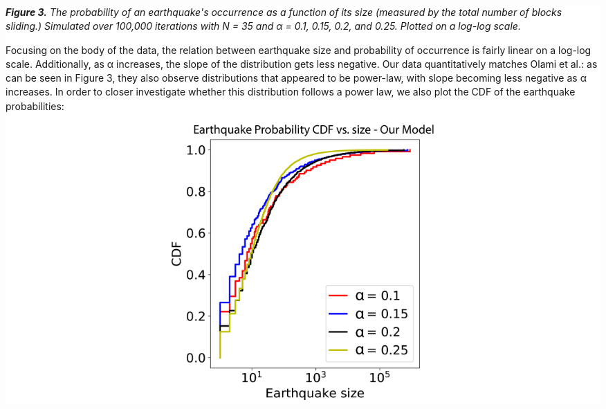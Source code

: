 _**Figure 3.** The probability of an earthquake's occurrence as a function of its size (measured by the total number of blocks sliding.) Simulated over 100,000 iterations with N = 35 and α = 0.1, 0.15, 0.2, and 0.25. Plotted on a log-log scale._

Focusing on the body of the data, the relation between earthquake size and probability of occurrence is fairly linear on a log-log scale. Additionally, as α increases, the slope of the distribution gets less negative. Our data quantitatively matches Olami et al.: as can be seen in Figure 3, they also observe distributions that appeared to be power-law, with slope becoming less negative as α increases. In order to closer investigate whether this distribution follows a power law, we also plot the CDF of the earthquake probabilities:

<p align="center">
 <img src="power_law_CDF.png" height=400px style="align: center;"></img>
</p>
